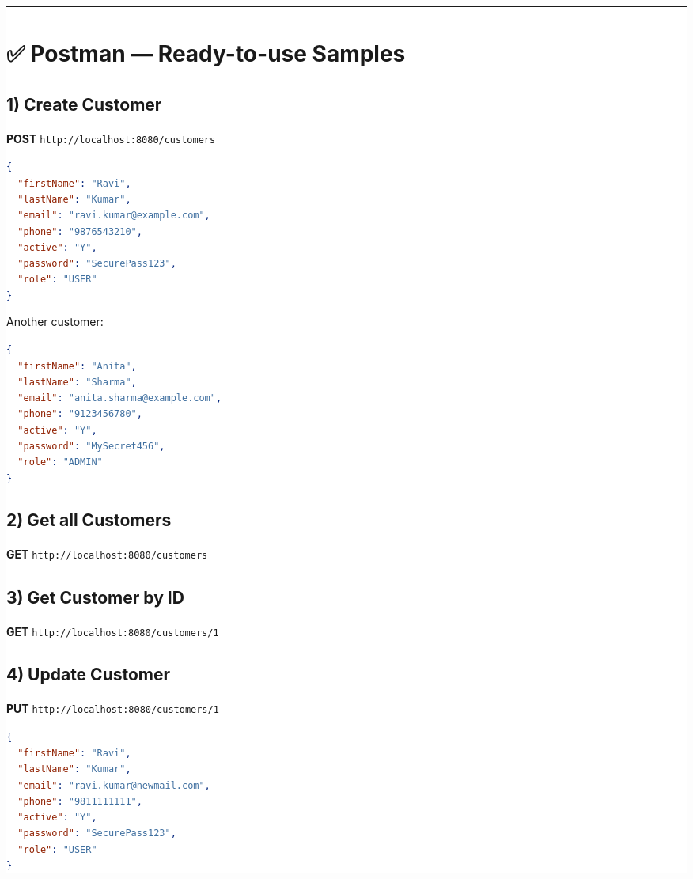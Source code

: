 
---

# ✅ Postman — Ready-to-use Samples

## 1) Create Customer

**POST** `http://localhost:8080/customers`

```json
{
  "firstName": "Ravi",
  "lastName": "Kumar",
  "email": "ravi.kumar@example.com",
  "phone": "9876543210",
  "active": "Y",
  "password": "SecurePass123",
  "role": "USER"
}
```

Another customer:

```json
{
  "firstName": "Anita",
  "lastName": "Sharma",
  "email": "anita.sharma@example.com",
  "phone": "9123456780",
  "active": "Y",
  "password": "MySecret456",
  "role": "ADMIN"
}
```

## 2) Get all Customers

**GET** `http://localhost:8080/customers`

## 3) Get Customer by ID

**GET** `http://localhost:8080/customers/1`

## 4) Update Customer

**PUT** `http://localhost:8080/customers/1`

```json
{
  "firstName": "Ravi",
  "lastName": "Kumar",
  "email": "ravi.kumar@newmail.com",
  "phone": "9811111111",
  "active": "Y",
  "password": "SecurePass123",
  "role": "USER"
}
```
